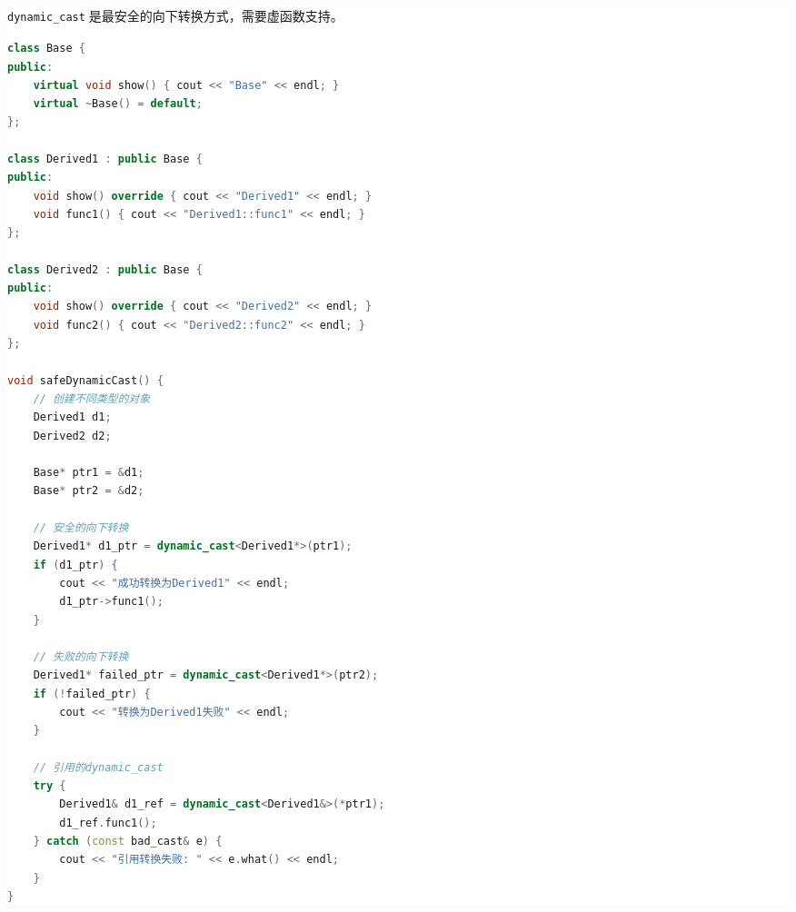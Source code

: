 `dynamic_cast` 是最安全的向下转换方式，需要虚函数支持。

```cpp
class Base {
public:
    virtual void show() { cout << "Base" << endl; }
    virtual ~Base() = default;
};

class Derived1 : public Base {
public:
    void show() override { cout << "Derived1" << endl; }
    void func1() { cout << "Derived1::func1" << endl; }
};

class Derived2 : public Base {
public:
    void show() override { cout << "Derived2" << endl; }
    void func2() { cout << "Derived2::func2" << endl; }
};

void safeDynamicCast() {
    // 创建不同类型的对象
    Derived1 d1;
    Derived2 d2;
    
    Base* ptr1 = &d1;
    Base* ptr2 = &d2;
    
    // 安全的向下转换
    Derived1* d1_ptr = dynamic_cast<Derived1*>(ptr1);
    if (d1_ptr) {
        cout << "成功转换为Derived1" << endl;
        d1_ptr->func1();
    }
    
    // 失败的向下转换
    Derived1* failed_ptr = dynamic_cast<Derived1*>(ptr2);
    if (!failed_ptr) {
        cout << "转换为Derived1失败" << endl;
    }
    
    // 引用的dynamic_cast
    try {
        Derived1& d1_ref = dynamic_cast<Derived1&>(*ptr1);
        d1_ref.func1();
    } catch (const bad_cast& e) {
        cout << "引用转换失败: " << e.what() << endl;
    }
}
```

